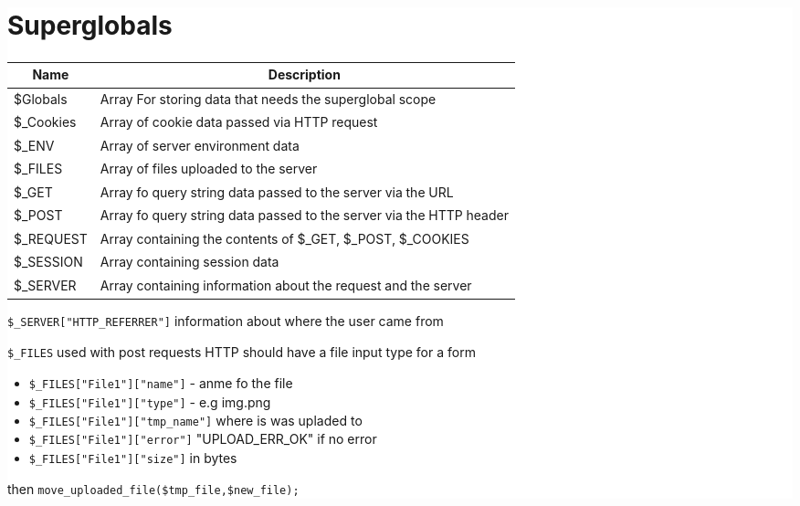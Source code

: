 # Superglobals
Name | Description
--|--
$Globals | Array For storing data that needs the superglobal scope
$_Cookies | Array of cookie data passed via HTTP request
$_ENV | Array of server environment data
$_FILES | Array of files uploaded to the server
$_GET | Array fo query string data passed to the server via the URL
$_POST | Array fo query string data passed to the server via the HTTP header
$_REQUEST | Array containing the contents of $_GET, $_POST, $_COOKIES
$_SESSION | Array containing session data
$_SERVER | Array containing information about the request and the server


`$_SERVER["HTTP_REFERRER"]` information about where the user came from

`$_FILES` used with post requests HTTP should have a file input type for a form
* `$_FILES["File1"]["name"]` - anme fo the file
* `$_FILES["File1"]["type"]` - e.g img.png
* `$_FILES["File1"]["tmp_name"]` where is was upladed to
* `$_FILES["File1"]["error"]` "UPLOAD_ERR_OK" if no error
* `$_FILES["File1"]["size"]` in bytes

then 
`move_uploaded_file($tmp_file,$new_file);`
